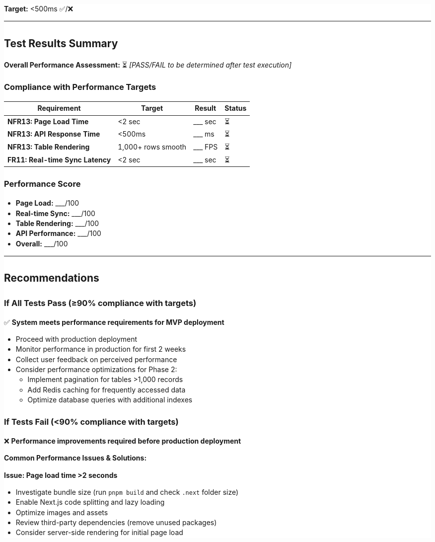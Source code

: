 **Target:** <500ms ✅/❌

---

## Test Results Summary

**Overall Performance Assessment:** ⏳ _[PASS/FAIL to be determined after test execution]_

### Compliance with Performance Targets

| Requirement                      | Target             | Result     | Status |
| -------------------------------- | ------------------ | ---------- | ------ |
| **NFR13: Page Load Time**        | <2 sec             | \_\_\_ sec | ⏳     |
| **NFR13: API Response Time**     | <500ms             | \_\_\_ ms  | ⏳     |
| **NFR13: Table Rendering**       | 1,000+ rows smooth | \_\_\_ FPS | ⏳     |
| **FR11: Real-time Sync Latency** | <2 sec             | \_\_\_ sec | ⏳     |

### Performance Score

- **Page Load:** \_\_\_/100
- **Real-time Sync:** \_\_\_/100
- **Table Rendering:** \_\_\_/100
- **API Performance:** \_\_\_/100
- **Overall:** \_\_\_/100

---

## Recommendations

### If All Tests Pass (≥90% compliance with targets)

✅ **System meets performance requirements for MVP deployment**

- Proceed with production deployment
- Monitor performance in production for first 2 weeks
- Collect user feedback on perceived performance
- Consider performance optimizations for Phase 2:
  - Implement pagination for tables >1,000 records
  - Add Redis caching for frequently accessed data
  - Optimize database queries with additional indexes

### If Tests Fail (<90% compliance with targets)

❌ **Performance improvements required before production deployment**

**Common Performance Issues & Solutions:**

**Issue: Page load time >2 seconds**

- Investigate bundle size (run `pnpm build` and check `.next` folder size)
- Enable Next.js code splitting and lazy loading
- Optimize images and assets
- Review third-party dependencies (remove unused packages)
- Consider server-side rendering for initial page load
